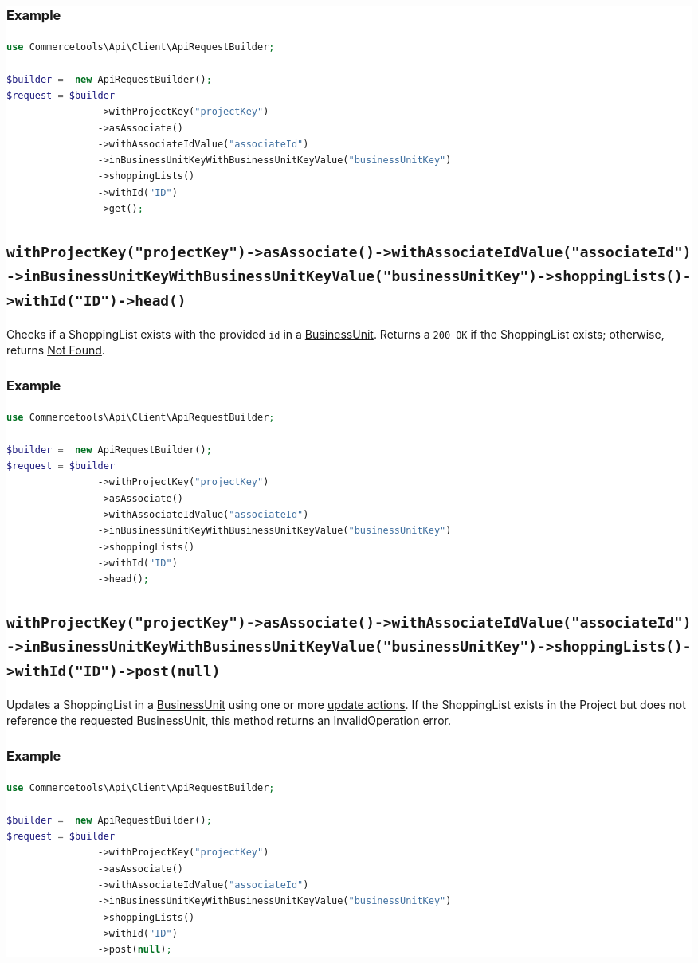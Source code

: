 ### Example
```php
use Commercetools\Api\Client\ApiRequestBuilder;

$builder =  new ApiRequestBuilder();
$request = $builder
                ->withProjectKey("projectKey")
                ->asAssociate()
                ->withAssociateIdValue("associateId")
                ->inBusinessUnitKeyWithBusinessUnitKeyValue("businessUnitKey")
                ->shoppingLists()
                ->withId("ID")
                ->get();
```
## `withProjectKey("projectKey")->asAssociate()->withAssociateIdValue("associateId")->inBusinessUnitKeyWithBusinessUnitKeyValue("businessUnitKey")->shoppingLists()->withId("ID")->head()`

Checks if a ShoppingList exists with the provided `id` in a [BusinessUnit](ctp:api:type:BusinessUnit). Returns a `200 OK` if the ShoppingList exists; otherwise, returns [Not Found](/../api/errors#404-not-found).


### Example
```php
use Commercetools\Api\Client\ApiRequestBuilder;

$builder =  new ApiRequestBuilder();
$request = $builder
                ->withProjectKey("projectKey")
                ->asAssociate()
                ->withAssociateIdValue("associateId")
                ->inBusinessUnitKeyWithBusinessUnitKeyValue("businessUnitKey")
                ->shoppingLists()
                ->withId("ID")
                ->head();
```
## `withProjectKey("projectKey")->asAssociate()->withAssociateIdValue("associateId")->inBusinessUnitKeyWithBusinessUnitKeyValue("businessUnitKey")->shoppingLists()->withId("ID")->post(null)`

Updates a ShoppingList in a [BusinessUnit](ctp:api:type:BusinessUnit) using one or more [update actions](/../api/projects/shoppingLists#update-actions).
If the ShoppingList exists in the Project but does not reference the requested [BusinessUnit](ctp:api:type:BusinessUnit), this method returns an [InvalidOperation](ctp:api:type:InvalidOperationError) error.


### Example
```php
use Commercetools\Api\Client\ApiRequestBuilder;

$builder =  new ApiRequestBuilder();
$request = $builder
                ->withProjectKey("projectKey")
                ->asAssociate()
                ->withAssociateIdValue("associateId")
                ->inBusinessUnitKeyWithBusinessUnitKeyValue("businessUnitKey")
                ->shoppingLists()
                ->withId("ID")
                ->post(null);
```